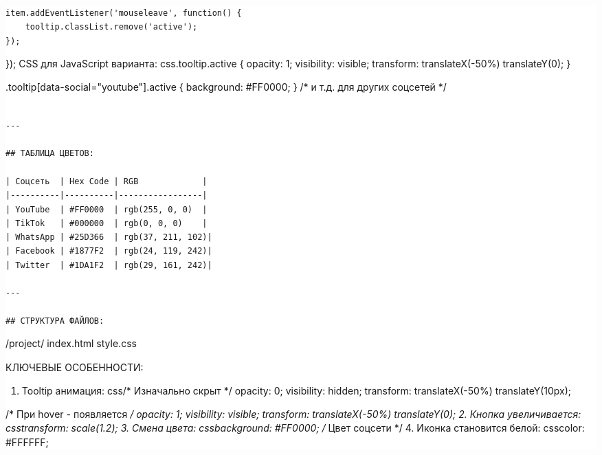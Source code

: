     item.addEventListener('mouseleave', function() {
        tooltip.classList.remove('active');
    });
});
</script>
CSS для JavaScript варианта:
css.tooltip.active {
    opacity: 1;
    visibility: visible;
    transform: translateX(-50%) translateY(0);
}

.tooltip[data-social="youtube"].active {
    background: #FF0000;
}
/* и т.д. для других соцсетей */
```

---

## ТАБЛИЦА ЦВЕТОВ:

| Соцсеть  | Hex Code | RGB             |
|----------|----------|-----------------|
| YouTube  | #FF0000  | rgb(255, 0, 0)  |
| TikTok   | #000000  | rgb(0, 0, 0)    |
| WhatsApp | #25D366  | rgb(37, 211, 102)|
| Facebook | #1877F2  | rgb(24, 119, 242)|
| Twitter  | #1DA1F2  | rgb(29, 161, 242)|

---

## СТРУКТУРА ФАЙЛОВ:
```
/project/
    index.html
    style.css

КЛЮЧЕВЫЕ ОСОБЕННОСТИ:
1. Tooltip анимация:
css/* Изначально скрыт */
opacity: 0;
visibility: hidden;
transform: translateX(-50%) translateY(10px);

/* При hover - появляется */
opacity: 1;
visibility: visible;
transform: translateX(-50%) translateY(0);
2. Кнопка увеличивается:
csstransform: scale(1.2);
3. Смена цвета:
cssbackground: #FF0000; /* Цвет соцсети */
4. Иконка становится белой:
csscolor: #FFFFFF;
